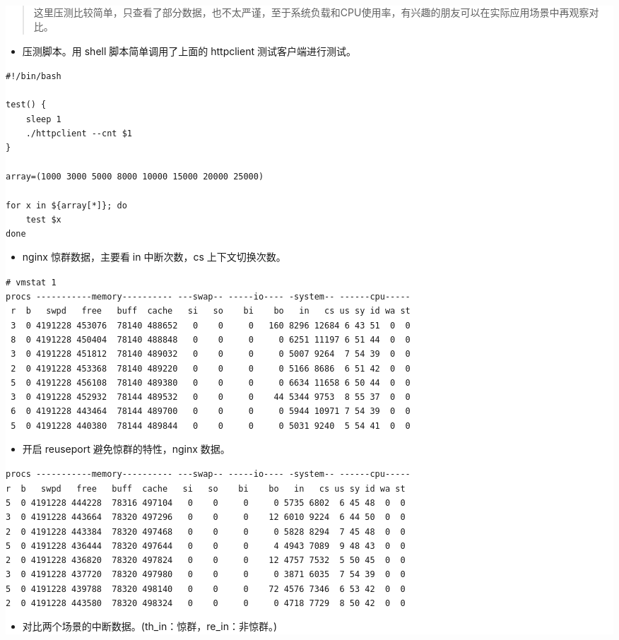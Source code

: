 > 这里压测比较简单，只查看了部分数据，也不太严谨，至于系统负载和CPU使用率，有兴趣的朋友可以在实际应用场景中再观察对比。

* 压测脚本。用 shell 脚本简单调用了上面的 httpclient 测试客户端进行测试。

```shell
#!/bin/bash

test() {
    sleep 1
    ./httpclient --cnt $1
}

array=(1000 3000 5000 8000 10000 15000 20000 25000)

for x in ${array[*]}; do
    test $x
done
```

* nginx 惊群数据，主要看 in 中断次数，cs 上下文切换次数。

```shell
# vmstat 1
procs -----------memory---------- ---swap-- -----io---- -system-- ------cpu-----
 r  b   swpd   free   buff  cache   si   so    bi    bo   in   cs us sy id wa st
 3  0 4191228 453076  78140 488652   0    0     0   160 8296 12684 6 43 51  0  0
 8  0 4191228 450404  78140 488848   0    0     0     0 6251 11197 6 51 44  0  0
 3  0 4191228 451812  78140 489032   0    0     0     0 5007 9264  7 54 39  0  0
 2  0 4191228 453368  78140 489220   0    0     0     0 5166 8686  6 51 42  0  0
 5  0 4191228 456108  78140 489380   0    0     0     0 6634 11658 6 50 44  0  0
 3  0 4191228 452932  78144 489532   0    0     0    44 5344 9753  8 55 37  0  0
 6  0 4191228 443464  78144 489700   0    0     0     0 5944 10971 7 54 39  0  0
 5  0 4191228 440380  78144 489844   0    0     0     0 5031 9240  5 54 41  0  0
```

* 开启 reuseport 避免惊群的特性，nginx 数据。

```shell
procs -----------memory---------- ---swap-- -----io---- -system-- ------cpu-----
r  b   swpd   free   buff  cache   si   so    bi    bo   in   cs us sy id wa st
5  0 4191228 444228  78316 497104   0    0     0     0 5735 6802  6 45 48  0  0
3  0 4191228 443664  78320 497296   0    0     0    12 6010 9224  6 44 50  0  0
2  0 4191228 443384  78320 497468   0    0     0     0 5828 8294  7 45 48  0  0
5  0 4191228 436444  78320 497644   0    0     0     4 4943 7089  9 48 43  0  0
2  0 4191228 436820  78320 497824   0    0     0    12 4757 7532  5 50 45  0  0
3  0 4191228 437720  78320 497980   0    0     0     0 3871 6035  7 54 39  0  0
5  0 4191228 439788  78320 498140   0    0     0    72 4576 7346  6 53 42  0  0
2  0 4191228 443580  78320 498324   0    0     0     0 4718 7729  8 50 42  0  0
```

* 对比两个场景的中断数据。(th_in：惊群，re_in：非惊群。)
